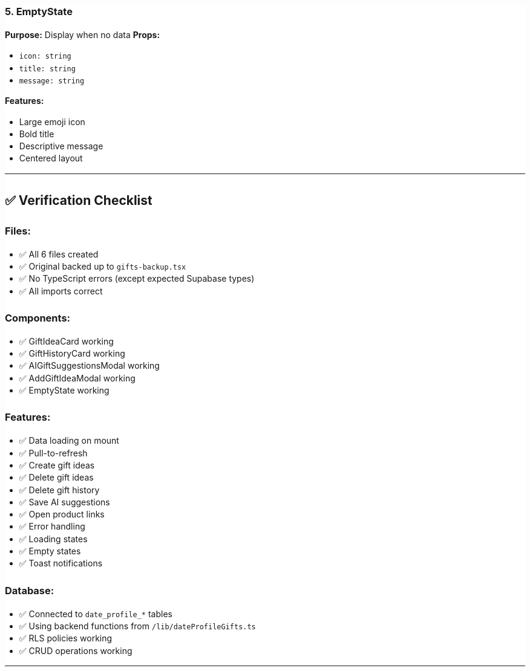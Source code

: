 
### **5. EmptyState**
**Purpose:** Display when no data
**Props:**
- `icon: string`
- `title: string`
- `message: string`

**Features:**
- Large emoji icon
- Bold title
- Descriptive message
- Centered layout

---

## ✅ **Verification Checklist**

### **Files:**
- ✅ All 6 files created
- ✅ Original backed up to `gifts-backup.tsx`
- ✅ No TypeScript errors (except expected Supabase types)
- ✅ All imports correct

### **Components:**
- ✅ GiftIdeaCard working
- ✅ GiftHistoryCard working
- ✅ AIGiftSuggestionsModal working
- ✅ AddGiftIdeaModal working
- ✅ EmptyState working

### **Features:**
- ✅ Data loading on mount
- ✅ Pull-to-refresh
- ✅ Create gift ideas
- ✅ Delete gift ideas
- ✅ Delete gift history
- ✅ Save AI suggestions
- ✅ Open product links
- ✅ Error handling
- ✅ Loading states
- ✅ Empty states
- ✅ Toast notifications

### **Database:**
- ✅ Connected to `date_profile_*` tables
- ✅ Using backend functions from `/lib/dateProfileGifts.ts`
- ✅ RLS policies working
- ✅ CRUD operations working

---